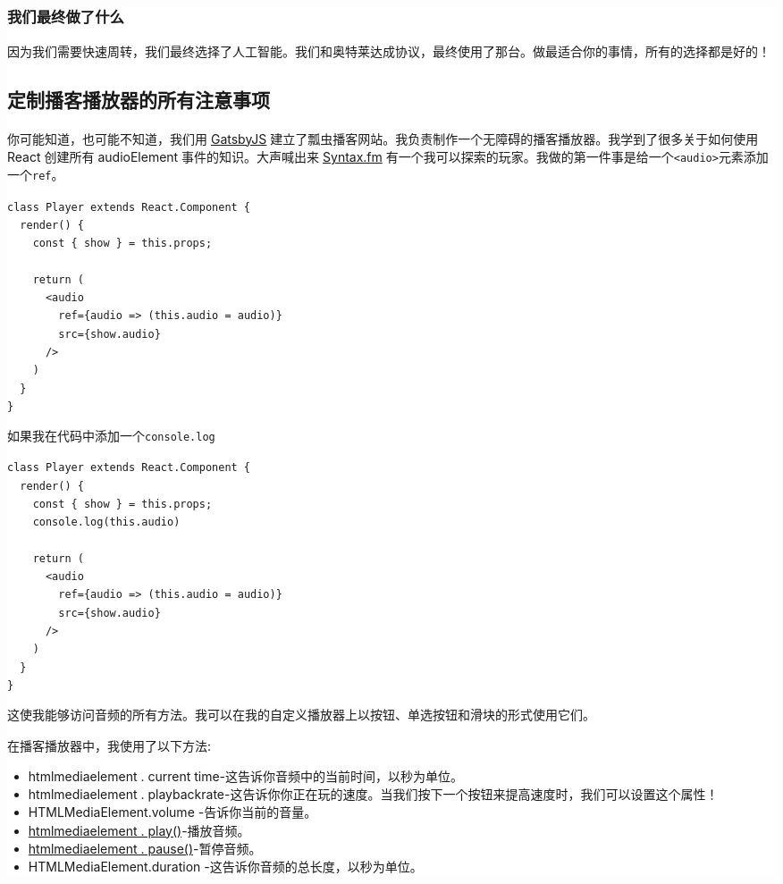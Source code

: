 ### 我们最终做了什么

因为我们需要快速周转，我们最终选择了人工智能。我们和奥特莱达成协议，最终使用了那台。做最适合你的事情，所有的选择都是好的！

## 定制播客播放器的所有注意事项

你可能知道，也可能不知道，我们用 [GatsbyJS](http://gatsbyjs.org) 建立了瓢虫播客网站。我负责制作一个无障碍的播客播放器。我学到了很多关于如何使用 React 创建所有 audioElement 事件的知识。大声喊出来 [Syntax.fm](https://syntax.fm/) 有一个我可以探索的玩家。我做的第一件事是给一个`<audio>`元素添加一个`ref`。

```
class Player extends React.Component {
  render() {
    const { show } = this.props;

    return (
      <audio
        ref={audio => (this.audio = audio)}
        src={show.audio}
      />
    )
  }
} 
```

如果我在代码中添加一个`console.log`

```
class Player extends React.Component {
  render() {
    const { show } = this.props;
    console.log(this.audio)

    return (
      <audio
        ref={audio => (this.audio = audio)}
        src={show.audio}
      />
    )
  }
} 
```

这使我能够访问音频的所有方法。我可以在我的自定义播放器上以按钮、单选按钮和滑块的形式使用它们。

在播客播放器中，我使用了以下方法:

*   htmlmediaelement . current time-这告诉你音频中的当前时间，以秒为单位。
*   htmlmediaelement . playbackrate-这告诉你你正在玩的速度。当我们按下一个按钮来提高速度时，我们可以设置这个属性！
*   HTMLMediaElement.volume -告诉你当前的音量。
*   [htmlmediaelement . play()](https://developer.mozilla.org/en-US/docs/Web/API/HTMLMediaElement/play)-播放音频。
*   [htmlmediaelement . pause()](https://developer.mozilla.org/en-US/docs/Web/API/HTMLMediaElement/pause)-暂停音频。
*   HTMLMediaElement.duration -这告诉你音频的总长度，以秒为单位。
